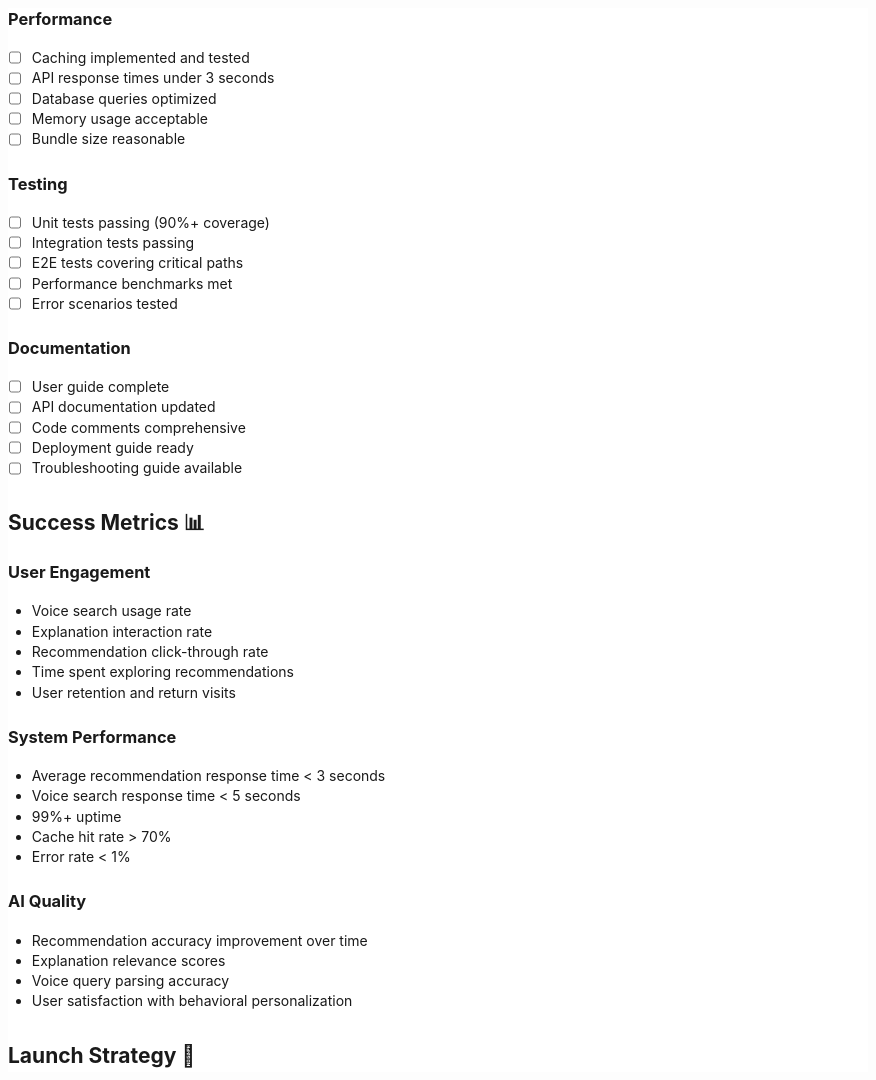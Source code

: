 ### **Performance**

- [ ] Caching implemented and tested
- [ ] API response times under 3 seconds
- [ ] Database queries optimized
- [ ] Memory usage acceptable
- [ ] Bundle size reasonable

### **Testing**

- [ ] Unit tests passing (90%+ coverage)
- [ ] Integration tests passing
- [ ] E2E tests covering critical paths
- [ ] Performance benchmarks met
- [ ] Error scenarios tested

### **Documentation**

- [ ] User guide complete
- [ ] API documentation updated
- [ ] Code comments comprehensive
- [ ] Deployment guide ready
- [ ] Troubleshooting guide available

## **Success Metrics** 📊

### **User Engagement**

- Voice search usage rate
- Explanation interaction rate
- Recommendation click-through rate
- Time spent exploring recommendations
- User retention and return visits

### **System Performance**

- Average recommendation response time < 3 seconds
- Voice search response time < 5 seconds
- 99%+ uptime
- Cache hit rate > 70%
- Error rate < 1%

### **AI Quality**

- Recommendation accuracy improvement over time
- Explanation relevance scores
- Voice query parsing accuracy
- User satisfaction with behavioral personalization

## **Launch Strategy** 🚀
